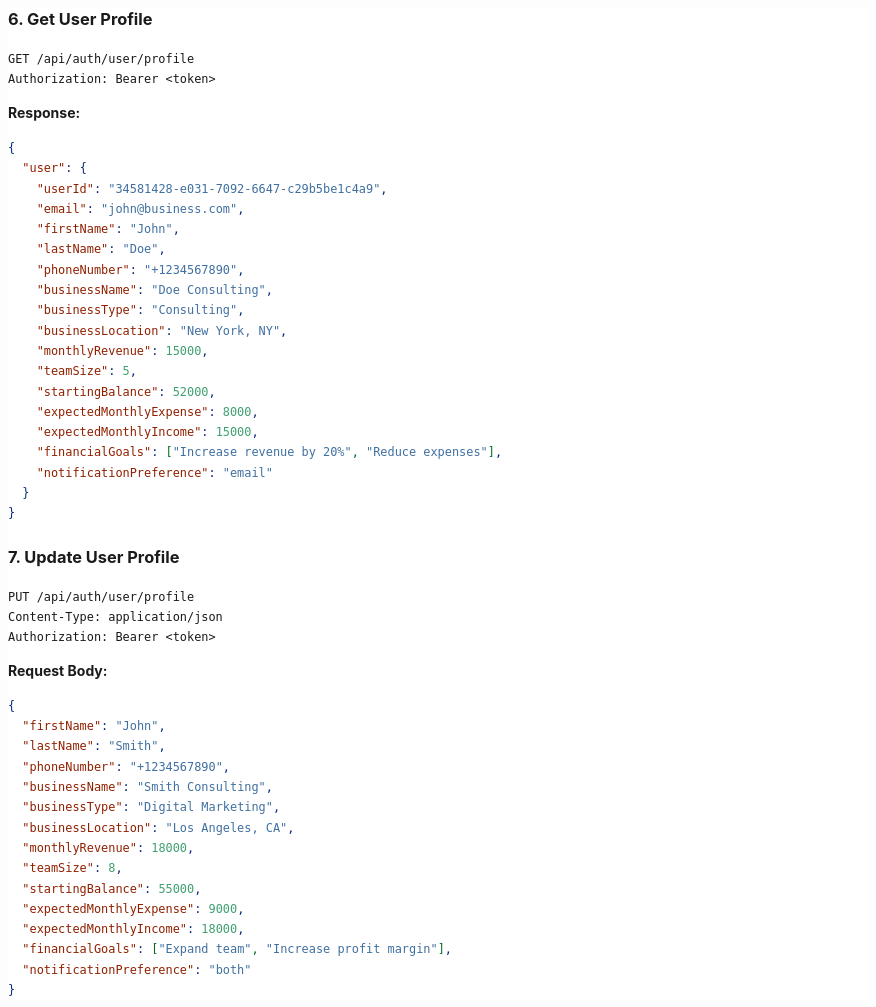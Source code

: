 ### 6. Get User Profile
```http
GET /api/auth/user/profile
Authorization: Bearer <token>
```

**Response:**
```json
{
  "user": {
    "userId": "34581428-e031-7092-6647-c29b5be1c4a9",
    "email": "john@business.com",
    "firstName": "John",
    "lastName": "Doe",
    "phoneNumber": "+1234567890",
    "businessName": "Doe Consulting",
    "businessType": "Consulting",
    "businessLocation": "New York, NY",
    "monthlyRevenue": 15000,
    "teamSize": 5,
    "startingBalance": 52000,
    "expectedMonthlyExpense": 8000,
    "expectedMonthlyIncome": 15000,
    "financialGoals": ["Increase revenue by 20%", "Reduce expenses"],
    "notificationPreference": "email"
  }
}
```

### 7. Update User Profile
```http
PUT /api/auth/user/profile
Content-Type: application/json
Authorization: Bearer <token>
```

**Request Body:**
```json
{
  "firstName": "John",
  "lastName": "Smith",
  "phoneNumber": "+1234567890",
  "businessName": "Smith Consulting",
  "businessType": "Digital Marketing",
  "businessLocation": "Los Angeles, CA",
  "monthlyRevenue": 18000,
  "teamSize": 8,
  "startingBalance": 55000,
  "expectedMonthlyExpense": 9000,
  "expectedMonthlyIncome": 18000,
  "financialGoals": ["Expand team", "Increase profit margin"],
  "notificationPreference": "both"
}
```
